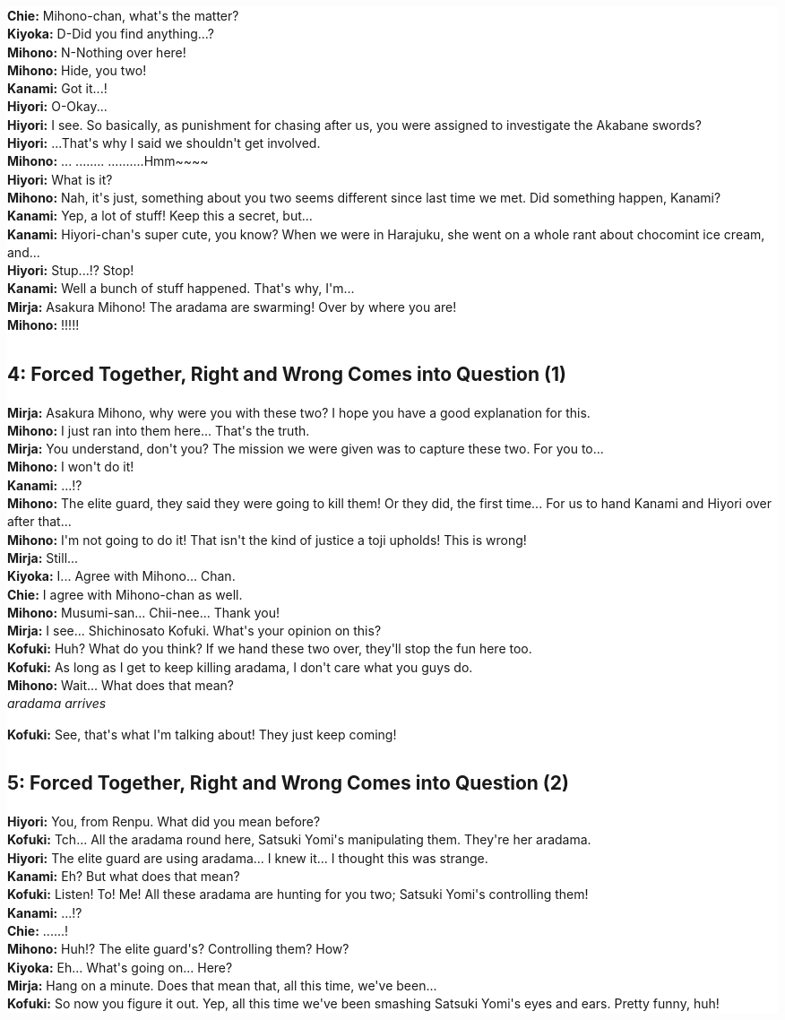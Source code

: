   
**Chie:** Mihono-chan, what's the matter\?  
**Kiyoka:** D-Did you find anything\.\.\.\?  
**Mihono:** N-Nothing over here\!  
**Mihono:** Hide, you two\!  
**Kanami:** Got it\.\.\.\!  
**Hiyori:** O-Okay\.\.\.  
**Hiyori:** I see\. So basically, as punishment for chasing after us, you were assigned to investigate the Akabane swords\?  
**Hiyori:** \.\.\.That's why I said we shouldn't get involved\.  
**Mihono:** \.\.\. \.\.\.\.\.\.\.\. \.\.\.\.\.\.\.\.\.\.Hmm\~\~\~\~  
**Hiyori:** What is it\?  
**Mihono:** Nah, it's just, something about you two seems different since last time we met\. Did something happen, Kanami\?  
**Kanami:** Yep, a lot of stuff\! Keep this a secret, but\.\.\.  
**Kanami:** Hiyori-chan's super cute, you know\? When we were in Harajuku, she went on a whole rant about chocomint ice cream, and\.\.\.  
**Hiyori:** Stup\.\.\.\!\? Stop\!  
**Kanami:** Well a bunch of stuff happened\. That's why, I'm\.\.\.  
**Mirja:** Asakura Mihono\! The aradama are swarming\! Over by where you are\!  
**Mihono:** \!\!\!\!\!  

## 4: Forced Together, Right and Wrong Comes into Question (1\)
**Mirja:** Asakura Mihono, why were you with these two\? I hope you have a good explanation for this\.  
**Mihono:** I just ran into them here\.\.\. That's the truth\.  
**Mirja:** You understand, don't you\? The mission we were given was to capture these two\. For you to\.\.\.  
**Mihono:** I won't do it\!  
**Kanami:** \.\.\.\!\?  
**Mihono:** The elite guard, they said they were going to kill them\! Or they did, the first time\.\.\. For us to hand Kanami and Hiyori over after that\.\.\.  
**Mihono:** I'm not going to do it\! That isn't the kind of justice a toji upholds\! This is wrong\!  
**Mirja:** Still\.\.\.  
**Kiyoka:** I\.\.\. Agree with Mihono\.\.\. Chan\.  
**Chie:** I agree with Mihono-chan as well\.  
**Mihono:** Musumi-san\.\.\. Chii-nee\.\.\. Thank you\!  
**Mirja:** I see\.\.\. Shichinosato Kofuki\. What's your opinion on this\?  
**Kofuki:** Huh\? What do you think\? If we hand these two over, they'll stop the fun here too\.  
**Kofuki:** As long as I get to keep killing aradama, I don't care what you guys do\.  
**Mihono:** Wait\.\.\. What does that mean\?  
*aradama arrives*

  
**Kofuki:** See, that's what I'm talking about\! They just keep coming\!  

## 5: Forced Together, Right and Wrong Comes into Question (2\)
**Hiyori:** You, from Renpu\. What did you mean before\?  
**Kofuki:** Tch\.\.\. All the aradama round here, Satsuki Yomi's manipulating them\. They're her aradama\.  
**Hiyori:** The elite guard are using aradama\.\.\. I knew it\.\.\. I thought this was strange\.  
**Kanami:** Eh\? But what does that mean\?  
**Kofuki:** Listen\! To\! Me\! All these aradama are hunting for you two; Satsuki Yomi's controlling them\!  
**Kanami:** \.\.\.\!\?  
**Chie:** \.\.\.\.\.\.\!  
**Mihono:** Huh\!\? The elite guard's\? Controlling them\? How\?  
**Kiyoka:** Eh\.\.\. What's going on\.\.\. Here\?  
**Mirja:** Hang on a minute\. Does that mean that, all this time, we've been\.\.\.  
**Kofuki:** So now you figure it out\. Yep, all this time we've been smashing Satsuki Yomi's eyes and ears\. Pretty funny, huh\!  